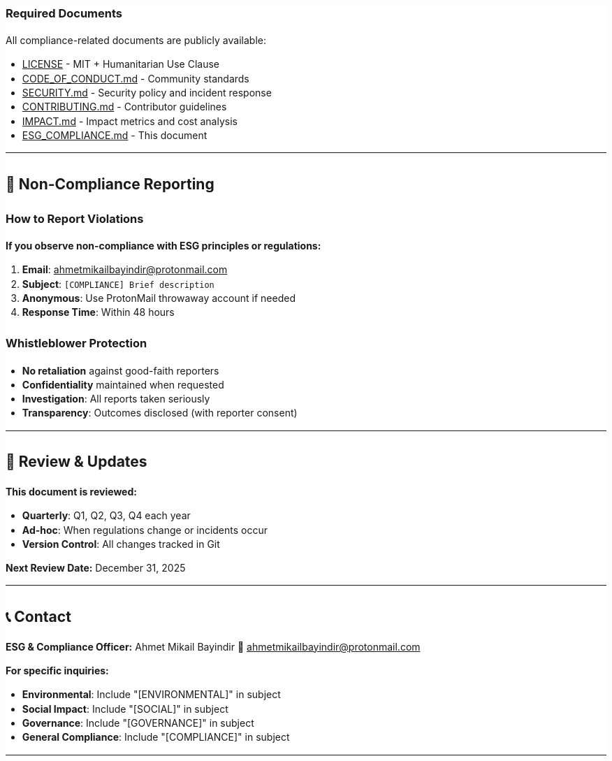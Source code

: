 ### Required Documents

All compliance-related documents are publicly available:

- [LICENSE](LICENSE) - MIT + Humanitarian Use Clause
- [CODE_OF_CONDUCT.md](CODE_OF_CONDUCT.md) - Community standards
- [SECURITY.md](SECURITY.md) - Security policy and incident response
- [CONTRIBUTING.md](CONTRIBUTING.md) - Contributor guidelines
- [IMPACT.md](IMPACT.md) - Impact metrics and cost analysis
- [ESG_COMPLIANCE.md](ESG_COMPLIANCE.md) - This document

---

## 🚨 Non-Compliance Reporting

### How to Report Violations

**If you observe non-compliance with ESG principles or regulations:**

1. **Email**: ahmetmikailbayindir@protonmail.com
2. **Subject**: `[COMPLIANCE] Brief description`
3. **Anonymous**: Use ProtonMail throwaway account if needed
4. **Response Time**: Within 48 hours

### Whistleblower Protection

- **No retaliation** against good-faith reporters
- **Confidentiality** maintained when requested
- **Investigation**: All reports taken seriously
- **Transparency**: Outcomes disclosed (with reporter consent)

---

## 📅 Review & Updates

**This document is reviewed:**
- **Quarterly**: Q1, Q2, Q3, Q4 each year
- **Ad-hoc**: When regulations change or incidents occur
- **Version Control**: All changes tracked in Git

**Next Review Date:** December 31, 2025

---

## 📞 Contact

**ESG & Compliance Officer:**
Ahmet Mikail Bayindir
📧 ahmetmikailbayindir@protonmail.com

**For specific inquiries:**
- **Environmental**: Include "[ENVIRONMENTAL]" in subject
- **Social Impact**: Include "[SOCIAL]" in subject
- **Governance**: Include "[GOVERNANCE]" in subject
- **General Compliance**: Include "[COMPLIANCE]" in subject

---